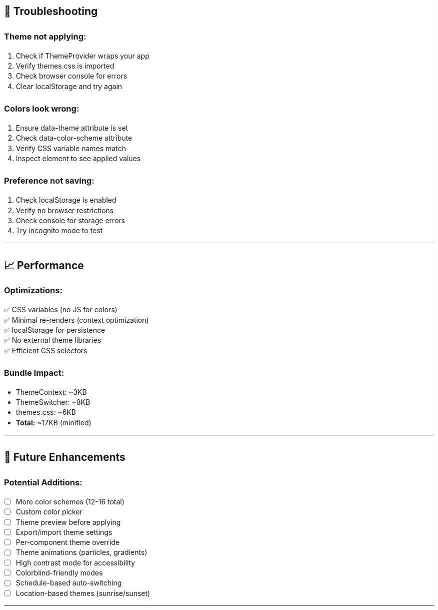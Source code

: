 ## 🐛 Troubleshooting

### **Theme not applying:**
1. Check if ThemeProvider wraps your app
2. Verify themes.css is imported
3. Check browser console for errors
4. Clear localStorage and try again

### **Colors look wrong:**
1. Ensure data-theme attribute is set
2. Check data-color-scheme attribute
3. Verify CSS variable names match
4. Inspect element to see applied values

### **Preference not saving:**
1. Check localStorage is enabled
2. Verify no browser restrictions
3. Check console for storage errors
4. Try incognito mode to test

---

## 📈 Performance

### **Optimizations:**
✅ CSS variables (no JS for colors)  
✅ Minimal re-renders (context optimization)  
✅ localStorage for persistence  
✅ No external theme libraries  
✅ Efficient CSS selectors  

### **Bundle Impact:**
- ThemeContext: ~3KB
- ThemeSwitcher: ~8KB
- themes.css: ~6KB
- **Total:** ~17KB (minified)

---

## 🔮 Future Enhancements

### **Potential Additions:**
- [ ] More color schemes (12-16 total)
- [ ] Custom color picker
- [ ] Theme preview before applying
- [ ] Export/import theme settings
- [ ] Per-component theme override
- [ ] Theme animations (particles, gradients)
- [ ] High contrast mode for accessibility
- [ ] Colorblind-friendly modes
- [ ] Schedule-based auto-switching
- [ ] Location-based themes (sunrise/sunset)

---

  [COLOR_SCHEMES.NEWSCHEME]: {